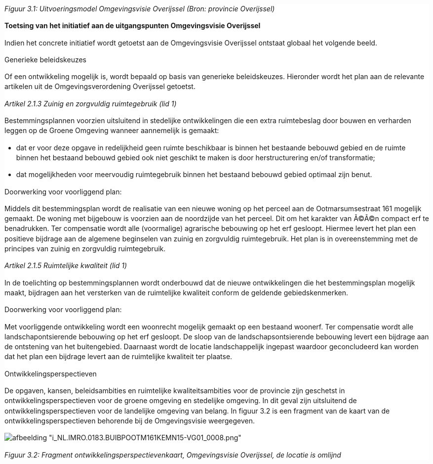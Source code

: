 *Figuur 3\.1: Uitvoeringsmodel Omgevingsvisie Overijssel (Bron: provincie Overijssel)*

**Toetsing van het initiatief aan de uitgangspunten Omgevingsvisie Overijssel**

Indien het concrete initiatief wordt getoetst aan de Omgevingsvisie Overijssel ontstaat globaal het volgende beeld.

Generieke beleidskeuzes

Of een ontwikkeling mogelijk is, wordt bepaald op basis van generieke beleidskeuzes. Hieronder wordt het plan aan de relevante artikelen uit de Omgevingsverordening Overijssel getoetst.

*Artikel 2\.1\.3 Zuinig en zorgvuldig ruimtegebruik (lid 1\)*

Bestemmingsplannen voorzien uitsluitend in stedelijke ontwikkelingen die een extra ruimtebeslag door bouwen en verharden leggen op de Groene Omgeving wanneer aannemelijk is gemaakt:

* dat er voor deze opgave in redelijkheid geen ruimte beschikbaar is binnen het bestaande bebouwd gebied en de ruimte binnen het bestaand bebouwd gebied ook niet geschikt te maken is door herstructurering en/of transformatie;

* dat mogelijkheden voor meervoudig ruimtegebruik binnen het bestaand bebouwd gebied optimaal zijn benut.

Doorwerking voor voorliggend plan:

Middels dit bestemmingsplan wordt de realisatie van een nieuwe woning op het perceel aan de Ootmarsumsestraat 161 mogelijk gemaakt. De woning met bijgebouw is voorzien aan de noordzijde van het perceel. Dit om het karakter van Ã©Ã©n compact erf te benadrukken. Ter compensatie wordt alle (voormalige) agrarische bebouwing op het erf gesloopt. Hiermee levert het plan een positieve bijdrage aan de algemene beginselen van zuinig en zorgvuldig ruimtegebruik. Het plan is in overeenstemming met de principes van zuinig en zorgvuldig ruimtegebruik.

*Artikel 2\.1\.5 Ruimtelijke kwaliteit (lid 1\)*

In de toelichting op bestemmingsplannen wordt onderbouwd dat de nieuwe ontwikkelingen die het bestemmingsplan mogelijk maakt, bijdragen aan het versterken van de ruimtelijke kwaliteit conform de geldende gebiedskenmerken.

Doorwerking voor voorliggend plan:

Met voorliggende ontwikkeling wordt een woonrecht mogelijk gemaakt op een bestaand woonerf. Ter compensatie wordt alle landschapontsierende bebouwing op het erf gesloopt. De sloop van de landschapsontsierende bebouwing levert een bijdrage aan de ontstening van het buitengebied. Daarnaast wordt de locatie landschappelijk ingepast waardoor geconcludeerd kan worden dat het plan een bijdrage levert aan de ruimtelijke kwaliteit ter plaatse.

Ontwikkelingsperspectieven

De opgaven, kansen, beleidsambities en ruimtelijke kwaliteitsambities voor de provincie zijn geschetst in ontwikkelingsperspectieven voor de groene omgeving en stedelijke omgeving. In dit geval zijn uitsluitend de ontwikkelingsperspectieven voor de landelijke omgeving van belang. In figuur 3\.2 is een fragment van de kaart van de ontwikkelingsperspectieven behorende bij de Omgevingsvisie weergegeven.

![afbeelding "i_NL.IMRO.0183.BUIBPOOTM161KEMN15-VG01_0008.png"](i_NL.IMRO.0183.BUIBPOOTM161KEMN15-VG01_0008.png)

*Figuur 3\.2: Fragment ontwikkelingsperspectievenkaart, Omgevingsvisie Overijssel, de locatie is omlijnd*
